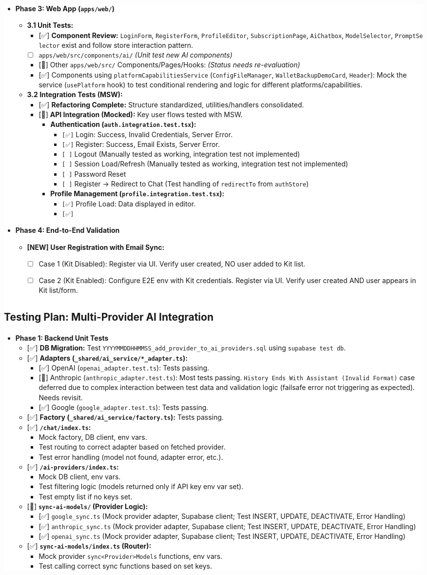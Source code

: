 *   **Phase 3: Web App (`apps/web/`)**
    *   **3.1 Unit Tests:**
        *   [✅] **Component Review:** `LoginForm`, `RegisterForm`, `ProfileEditor`, `SubscriptionPage`, `AiChatbox`, `ModelSelector`, `PromptSelector` exist and follow store interaction pattern.
        *   [ ] `apps/web/src/components/ai/` *(Unit test new AI components)*
        *   [🚧] Other `apps/web/src/` Components/Pages/Hooks: *(Status needs re-evaluation)*
        *   [✅] Components using `platformCapabilitiesService` (`ConfigFileManager`, `WalletBackupDemoCard`, `Header`): Mock the service (`usePlatform` hook) to test conditional rendering and logic for different platforms/capabilities.
    *   **3.2 Integration Tests (MSW):**
        *   [✅] **Refactoring Complete:** Structure standardized, utilities/handlers consolidated.
        *   [🚧] **API Integration (Mocked):** Key user flows tested with MSW.
            *   **Authentication (`auth.integration.test.tsx`):**
                *   `[✅]` Login: Success, Invalid Credentials, Server Error.
                *   `[✅]` Register: Success, Email Exists, Server Error.
                *   `[ ]` Logout (Manually tested as working, integration test not implemented)
                *   `[ ]` Session Load/Refresh (Manually tested as working, integration test not implemented)
                *   `[ ]` Password Reset 
                *   `[ ]` Register -> Redirect to Chat (Test handling of `redirectTo` from `authStore`)
            *   **Profile Management (`profile.integration.test.tsx`):**
                *   `[✅]` Profile Load: Data displayed in editor.
                *   `[✅]`

*   **Phase 4: End-to-End Validation**
    *   **[NEW] User Registration with Email Sync:**
        *   [ ] Case 1 (Kit Disabled): Register via UI. Verify user created, NO user added to Kit list.
        *   [ ] Case 2 (Kit Enabled): Configure E2E env with Kit credentials. Register via UI. Verify user created AND user appears in Kit list/form.

        
## Testing Plan: Multi-Provider AI Integration

*   **Phase 1: Backend Unit Tests**
    *   [✅] **DB Migration:** Test `YYYYMMDDHHMMSS_add_provider_to_ai_providers.sql` using `supabase test db`.
    *   [✅] **Adapters (`_shared/ai_service/*_adapter.ts`):**
        *   [✅] OpenAI (`openai_adapter.test.ts`): Tests passing.
        *   [🚧] Anthropic (`anthropic_adapter.test.ts`): Most tests passing. `History Ends With Assistant (Invalid Format)` case deferred due to complex interaction between test data and validation logic (failsafe error not triggering as expected). Needs revisit.
        *   [✅] Google (`google_adapter.test.ts`): Tests passing.
    *   [✅] **Factory (`_shared/ai_service/factory.ts`):** Tests passing.
    *   [✅] **`/chat/index.ts`:**
        *   Mock factory, DB client, env vars.
        *   Test routing to correct adapter based on fetched provider.
        *   Test error handling (model not found, adapter error, etc.).
    *   [✅] **`/ai-providers/index.ts`:**
        *   Mock DB client, env vars.
        *   Test filtering logic (models returned only if API key env var set).
        *   Test empty list if no keys set.
    *   [🚧] **`sync-ai-models/` (Provider Logic):**
        *   [✅] `google_sync.ts` (Mock provider adapter, Supabase client; Test INSERT, UPDATE, DEACTIVATE, Error Handling)
        *   [✅] `anthropic_sync.ts` (Mock provider adapter, Supabase client; Test INSERT, UPDATE, DEACTIVATE, Error Handling)
        *   [✅] `openai_sync.ts` (Mock provider adapter, Supabase client; Test INSERT, UPDATE, DEACTIVATE, Error Handling)
    *   [✅] **`sync-ai-models/index.ts` (Router):**
        *   Mock provider `sync<Provider>Models` functions, env vars.
        *   Test calling correct sync functions based on set keys.
